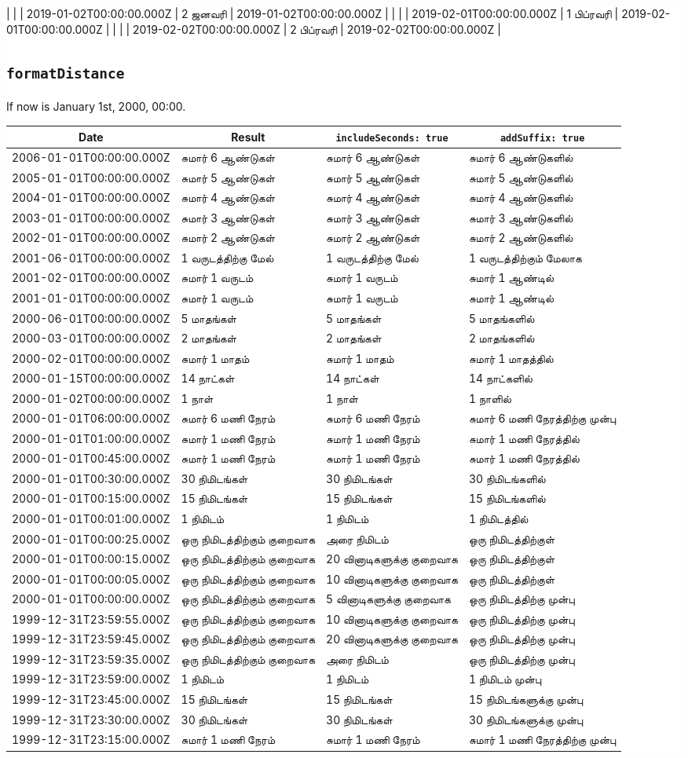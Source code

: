 |                                 |              | 2019-01-02T00:00:00.000Z | 2 ஜனவரி                                                 | 2019-01-02T00:00:00.000Z |
|                                 |              | 2019-02-01T00:00:00.000Z | 1 பிப்ரவரி                                              | 2019-02-01T00:00:00.000Z |
|                                 |              | 2019-02-02T00:00:00.000Z | 2 பிப்ரவரி                                              | 2019-02-02T00:00:00.000Z |

## `formatDistance`

If now is January 1st, 2000, 00:00.

| Date                     | Result                      | `includeSeconds: true`   | `addSuffix: true`               |
| ------------------------ | --------------------------- | ------------------------ | ------------------------------- |
| 2006-01-01T00:00:00.000Z | சுமார் 6 ஆண்டுகள்           | சுமார் 6 ஆண்டுகள்        | சுமார் 6 ஆண்டுகளில்             |
| 2005-01-01T00:00:00.000Z | சுமார் 5 ஆண்டுகள்           | சுமார் 5 ஆண்டுகள்        | சுமார் 5 ஆண்டுகளில்             |
| 2004-01-01T00:00:00.000Z | சுமார் 4 ஆண்டுகள்           | சுமார் 4 ஆண்டுகள்        | சுமார் 4 ஆண்டுகளில்             |
| 2003-01-01T00:00:00.000Z | சுமார் 3 ஆண்டுகள்           | சுமார் 3 ஆண்டுகள்        | சுமார் 3 ஆண்டுகளில்             |
| 2002-01-01T00:00:00.000Z | சுமார் 2 ஆண்டுகள்           | சுமார் 2 ஆண்டுகள்        | சுமார் 2 ஆண்டுகளில்             |
| 2001-06-01T00:00:00.000Z | 1 வருடத்திற்கு மேல்         | 1 வருடத்திற்கு மேல்      | 1 வருடத்திற்கும் மேலாக          |
| 2001-02-01T00:00:00.000Z | சுமார் 1 வருடம்             | சுமார் 1 வருடம்          | சுமார் 1 ஆண்டில்                |
| 2001-01-01T00:00:00.000Z | சுமார் 1 வருடம்             | சுமார் 1 வருடம்          | சுமார் 1 ஆண்டில்                |
| 2000-06-01T00:00:00.000Z | 5 மாதங்கள்                  | 5 மாதங்கள்               | 5 மாதங்களில்                    |
| 2000-03-01T00:00:00.000Z | 2 மாதங்கள்                  | 2 மாதங்கள்               | 2 மாதங்களில்                    |
| 2000-02-01T00:00:00.000Z | சுமார் 1 மாதம்              | சுமார் 1 மாதம்           | சுமார் 1 மாதத்தில்              |
| 2000-01-15T00:00:00.000Z | 14 நாட்கள்                  | 14 நாட்கள்               | 14 நாட்களில்                    |
| 2000-01-02T00:00:00.000Z | 1 நாள்                      | 1 நாள்                   | 1 நாளில்                        |
| 2000-01-01T06:00:00.000Z | சுமார் 6 மணி நேரம்          | சுமார் 6 மணி நேரம்       | சுமார் 6 மணி நேரத்திற்கு முன்பு |
| 2000-01-01T01:00:00.000Z | சுமார் 1 மணி நேரம்          | சுமார் 1 மணி நேரம்       | சுமார் 1 மணி நேரத்தில்          |
| 2000-01-01T00:45:00.000Z | சுமார் 1 மணி நேரம்          | சுமார் 1 மணி நேரம்       | சுமார் 1 மணி நேரத்தில்          |
| 2000-01-01T00:30:00.000Z | 30 நிமிடங்கள்               | 30 நிமிடங்கள்            | 30 நிமிடங்களில்                 |
| 2000-01-01T00:15:00.000Z | 15 நிமிடங்கள்               | 15 நிமிடங்கள்            | 15 நிமிடங்களில்                 |
| 2000-01-01T00:01:00.000Z | 1 நிமிடம்                   | 1 நிமிடம்                | 1 நிமிடத்தில்                   |
| 2000-01-01T00:00:25.000Z | ஒரு நிமிடத்திற்கும் குறைவாக | அரை நிமிடம்              | ஒரு நிமிடத்திற்குள்             |
| 2000-01-01T00:00:15.000Z | ஒரு நிமிடத்திற்கும் குறைவாக | 20 வினாடிகளுக்கு குறைவாக | ஒரு நிமிடத்திற்குள்             |
| 2000-01-01T00:00:05.000Z | ஒரு நிமிடத்திற்கும் குறைவாக | 10 வினாடிகளுக்கு குறைவாக | ஒரு நிமிடத்திற்குள்             |
| 2000-01-01T00:00:00.000Z | ஒரு நிமிடத்திற்கும் குறைவாக | 5 வினாடிகளுக்கு குறைவாக  | ஒரு நிமிடத்திற்கு முன்பு        |
| 1999-12-31T23:59:55.000Z | ஒரு நிமிடத்திற்கும் குறைவாக | 10 வினாடிகளுக்கு குறைவாக | ஒரு நிமிடத்திற்கு முன்பு        |
| 1999-12-31T23:59:45.000Z | ஒரு நிமிடத்திற்கும் குறைவாக | 20 வினாடிகளுக்கு குறைவாக | ஒரு நிமிடத்திற்கு முன்பு        |
| 1999-12-31T23:59:35.000Z | ஒரு நிமிடத்திற்கும் குறைவாக | அரை நிமிடம்              | ஒரு நிமிடத்திற்கு முன்பு        |
| 1999-12-31T23:59:00.000Z | 1 நிமிடம்                   | 1 நிமிடம்                | 1 நிமிடம் முன்பு                |
| 1999-12-31T23:45:00.000Z | 15 நிமிடங்கள்               | 15 நிமிடங்கள்            | 15 நிமிடங்களுக்கு முன்பு        |
| 1999-12-31T23:30:00.000Z | 30 நிமிடங்கள்               | 30 நிமிடங்கள்            | 30 நிமிடங்களுக்கு முன்பு        |
| 1999-12-31T23:15:00.000Z | சுமார் 1 மணி நேரம்          | சுமார் 1 மணி நேரம்       | சுமார் 1 மணி நேரத்திற்கு முன்பு |